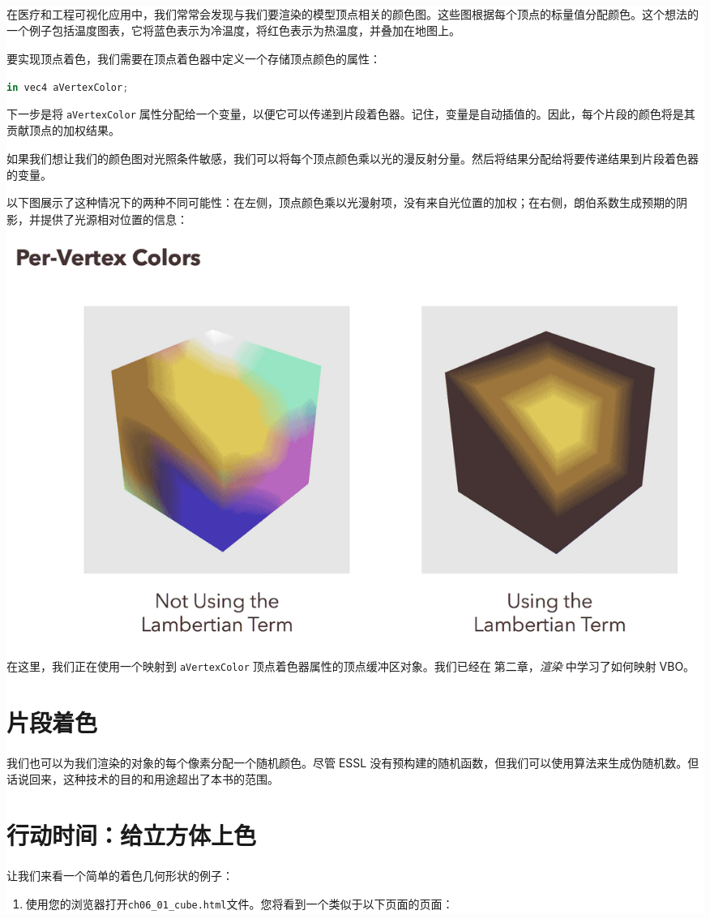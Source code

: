 在医疗和工程可视化应用中，我们常常会发现与我们要渲染的模型顶点相关的颜色图。这些图根据每个顶点的标量值分配颜色。这个想法的一个例子包括温度图表，它将蓝色表示为冷温度，将红色表示为热温度，并叠加在地图上。

要实现顶点着色，我们需要在顶点着色器中定义一个存储顶点颜色的属性：

```js
in vec4 aVertexColor;
```

下一步是将 `aVertexColor` 属性分配给一个变量，以便它可以传递到片段着色器。记住，变量是自动插值的。因此，每个片段的颜色将是其贡献顶点的加权结果。

如果我们想让我们的颜色图对光照条件敏感，我们可以将每个顶点颜色乘以光的漫反射分量。然后将结果分配给将要传递结果到片段着色器的变量。

以下图展示了这种情况下的两种不同可能性：在左侧，顶点颜色乘以光漫射项，没有来自光位置的加权；在右侧，朗伯系数生成预期的阴影，并提供了光源相对位置的信息：

![](img/2b06ccc1-13ff-4af5-9c29-3b75e32dd3a1.png)

在这里，我们正在使用一个映射到 `aVertexColor` 顶点着色器属性的顶点缓冲区对象。我们已经在 第二章，*渲染* 中学习了如何映射 VBO。

# 片段着色

我们也可以为我们渲染的对象的每个像素分配一个随机颜色。尽管 ESSL 没有预构建的随机函数，但我们可以使用算法来生成伪随机数。但话说回来，这种技术的目的和用途超出了本书的范围。

# 行动时间：给立方体上色

让我们来看一个简单的着色几何形状的例子：

1.  使用您的浏览器打开`ch06_01_cube.html`文件。您将看到一个类似于以下页面的页面：
